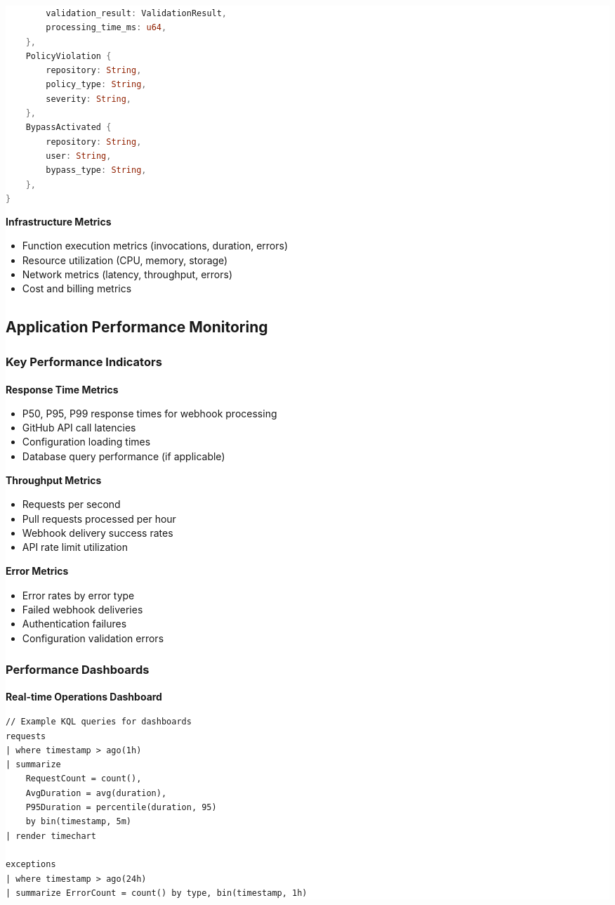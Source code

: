 ```rust
        validation_result: ValidationResult,
        processing_time_ms: u64,
    },
    PolicyViolation {
        repository: String,
        policy_type: String,
        severity: String,
    },
    BypassActivated {
        repository: String,
        user: String,
        bypass_type: String,
    },
}
```

**Infrastructure Metrics**

- Function execution metrics (invocations, duration, errors)
- Resource utilization (CPU, memory, storage)
- Network metrics (latency, throughput, errors)
- Cost and billing metrics

## Application Performance Monitoring

### Key Performance Indicators

**Response Time Metrics**

- P50, P95, P99 response times for webhook processing
- GitHub API call latencies
- Configuration loading times
- Database query performance (if applicable)

**Throughput Metrics**

- Requests per second
- Pull requests processed per hour
- Webhook delivery success rates
- API rate limit utilization

**Error Metrics**

- Error rates by error type
- Failed webhook deliveries
- Authentication failures
- Configuration validation errors

### Performance Dashboards

**Real-time Operations Dashboard**

```kusto
// Example KQL queries for dashboards
requests
| where timestamp > ago(1h)
| summarize
    RequestCount = count(),
    AvgDuration = avg(duration),
    P95Duration = percentile(duration, 95)
    by bin(timestamp, 5m)
| render timechart

exceptions
| where timestamp > ago(24h)
| summarize ErrorCount = count() by type, bin(timestamp, 1h)
```